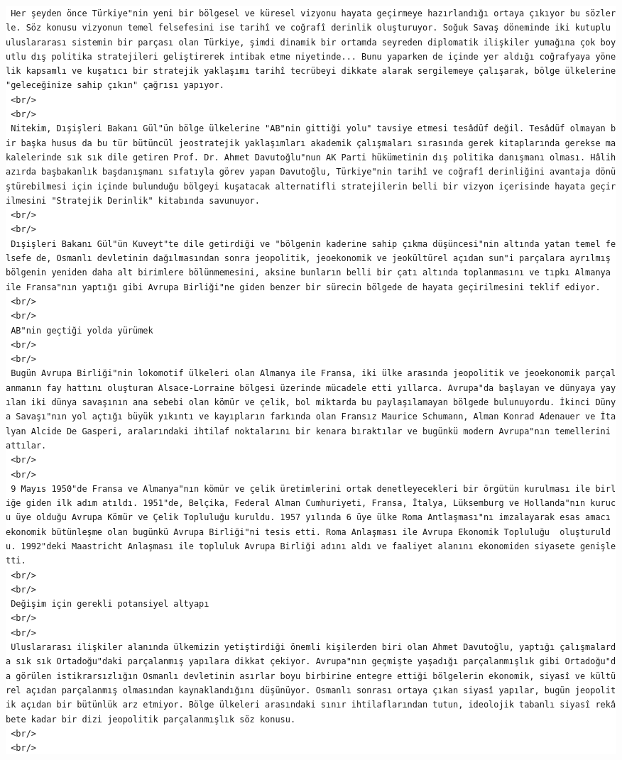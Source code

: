      Her şeyden önce Türkiye"nin yeni bir bölgesel ve küresel vizyonu hayata geçirmeye hazırlandığı ortaya çıkıyor bu sözlerle. Söz konusu vizyonun temel felsefesini ise tarihî ve coğrafî derinlik oluşturuyor. Soğuk Savaş döneminde iki kutuplu uluslararası sistemin bir parçası olan Türkiye, şimdi dinamik bir ortamda seyreden diplomatik ilişkiler yumağına çok boyutlu dış politika stratejileri geliştirerek intibak etme niyetinde... Bunu yaparken de içinde yer aldığı coğrafyaya yönelik kapsamlı ve kuşatıcı bir stratejik yaklaşımı tarihî tecrübeyi dikkate alarak sergilemeye çalışarak, bölge ülkelerine "geleceğinize sahip çıkın" çağrısı yapıyor.
     <br/>
     <br/>
     Nitekim, Dışişleri Bakanı Gül"ün bölge ülkelerine "AB"nin gittiği yolu" tavsiye etmesi tesâdüf değil. Tesâdüf olmayan bir başka husus da bu tür bütüncül jeostratejik yaklaşımları akademik çalışmaları sırasında gerek kitaplarında gerekse makalelerinde sık sık dile getiren Prof. Dr. Ahmet Davutoğlu"nun AK Parti hükümetinin dış politika danışmanı olması. Hâlihazırda başbakanlık başdanışmanı sıfatıyla görev yapan Davutoğlu, Türkiye"nin tarihî ve coğrafî derinliğini avantaja dönüştürebilmesi için içinde bulunduğu bölgeyi kuşatacak alternatifli stratejilerin belli bir vizyon içerisinde hayata geçirilmesini "Stratejik Derinlik" kitabında savunuyor.
     <br/>
     <br/>
     Dışişleri Bakanı Gül"ün Kuveyt"te dile getirdiği ve "bölgenin kaderine sahip çıkma düşüncesi"nin altında yatan temel felsefe de, Osmanlı devletinin dağılmasından sonra jeopolitik, jeoekonomik ve jeokültürel açıdan sun"i parçalara ayrılmış bölgenin yeniden daha alt birimlere bölünmemesini, aksine bunların belli bir çatı altında toplanmasını ve tıpkı Almanya ile Fransa"nın yaptığı gibi Avrupa Birliği"ne giden benzer bir sürecin bölgede de hayata geçirilmesini teklif ediyor.
     <br/>
     <br/>
     AB"nin geçtiği yolda yürümek
     <br/>
     <br/>
     Bugün Avrupa Birliği"nin lokomotif ülkeleri olan Almanya ile Fransa, iki ülke arasında jeopolitik ve jeoekonomik parçalanmanın fay hattını oluşturan Alsace-Lorraine bölgesi üzerinde mücadele etti yıllarca. Avrupa"da başlayan ve dünyaya yayılan iki dünya savaşının ana sebebi olan kömür ve çelik, bol miktarda bu paylaşılamayan bölgede bulunuyordu. İkinci Dünya Savaşı"nın yol açtığı büyük yıkıntı ve kayıpların farkında olan Fransız Maurice Schumann, Alman Konrad Adenauer ve İtalyan Alcide De Gasperi, aralarındaki ihtilaf noktalarını bir kenara bıraktılar ve bugünkü modern Avrupa"nın temellerini attılar.
     <br/>
     <br/>
     9 Mayıs 1950"de Fransa ve Almanya"nın kömür ve çelik üretimlerini ortak denetleyecekleri bir örgütün kurulması ile birliğe giden ilk adım atıldı. 1951"de, Belçika, Federal Alman Cumhuriyeti, Fransa, İtalya, Lüksemburg ve Hollanda"nın kurucu üye olduğu Avrupa Kömür ve Çelik Topluluğu kuruldu. 1957 yılında 6 üye ülke Roma Antlaşması"nı imzalayarak esas amacı ekonomik bütünleşme olan bugünkü Avrupa Birliği"ni tesis etti. Roma Anlaşması ile Avrupa Ekonomik Topluluğu  oluşturuldu. 1992"deki Maastricht Anlaşması ile topluluk Avrupa Birliği adını aldı ve faaliyet alanını ekonomiden siyasete genişletti.
     <br/>
     <br/>
     Değişim için gerekli potansiyel altyapı
     <br/>
     <br/>
     Uluslararası ilişkiler alanında ülkemizin yetiştirdiği önemli kişilerden biri olan Ahmet Davutoğlu, yaptığı çalışmalarda sık sık Ortadoğu"daki parçalanmış yapılara dikkat çekiyor. Avrupa"nın geçmişte yaşadığı parçalanmışlık gibi Ortadoğu"da görülen istikrarsızlığın Osmanlı devletinin asırlar boyu birbirine entegre ettiği bölgelerin ekonomik, siyasî ve kültürel açıdan parçalanmış olmasından kaynaklandığını düşünüyor. Osmanlı sonrası ortaya çıkan siyasî yapılar, bugün jeopolitik açıdan bir bütünlük arz etmiyor. Bölge ülkeleri arasındaki sınır ihtilaflarından tutun, ideolojik tabanlı siyasî rekâbete kadar bir dizi jeopolitik parçalanmışlık söz konusu.
     <br/>
     <br/>
